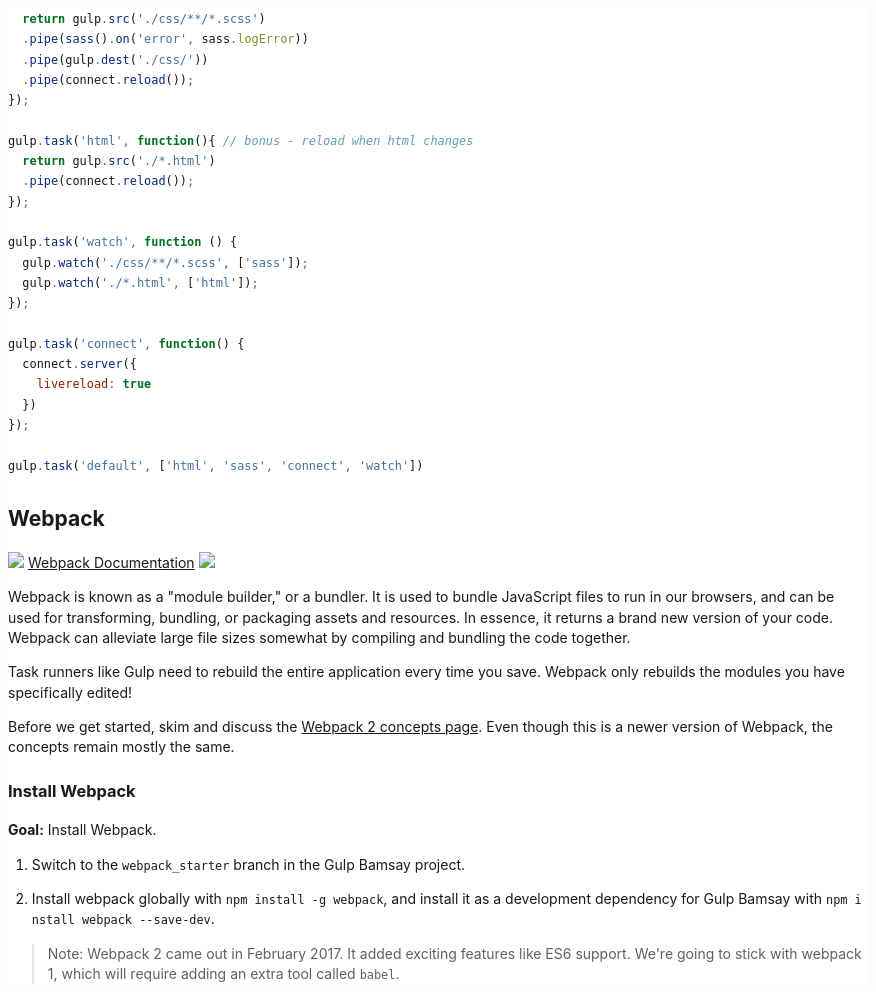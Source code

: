 ```js
  return gulp.src('./css/**/*.scss')
  .pipe(sass().on('error', sass.logError))
  .pipe(gulp.dest('./css/'))
  .pipe(connect.reload());
});

gulp.task('html', function(){ // bonus - reload when html changes
  return gulp.src('./*.html')
  .pipe(connect.reload());
});

gulp.task('watch', function () {
  gulp.watch('./css/**/*.scss', ['sass']);
  gulp.watch('./*.html', ['html']);
});

gulp.task('connect', function() {
  connect.server({
    livereload: true
  })
});

gulp.task('default', ['html', 'sass', 'connect', 'watch'])
```

</details>


## Webpack

<img src="https://tse3.mm.bing.net/th?id=OIP.5YOlpCnTx-mDIgmWmDnu0AEsEs&pid=15.1&P=0" width="48px"> [Webpack Documentation](http://webpack.github.io/docs/) <img src="https://tse3.mm.bing.net/th?id=OIP.5YOlpCnTx-mDIgmWmDnu0AEsEs&pid=15.1&P=0" width="48px"> 

Webpack is known as a "module builder," or a bundler.  It is used to bundle JavaScript files to run in our browsers, and can be used for transforming, bundling, or packaging assets and resources. In essence, it returns a brand new version of your code.  Webpack can alleviate large file sizes somewhat by compiling and bundling the code together.

Task runners like Gulp need to rebuild the entire application every time you save. Webpack only rebuilds the modules you have specifically edited!

Before we get started, skim and discuss the [Webpack 2 concepts page](https://webpack.js.org/concepts/).  Even though this is a newer version of Webpack, the concepts remain mostly the same.

### Install Webpack

**Goal:** Install Webpack.

1. Switch to the `webpack_starter` branch in the Gulp Bamsay project.

1. Install webpack globally with `npm install -g webpack`, and install it as a development dependency for Gulp Bamsay with  `npm install webpack --save-dev`.

  > Note: Webpack 2 came out in February 2017. It added exciting features like ES6 support. We're going to stick with webpack 1, which will require adding an extra tool called `babel`.

